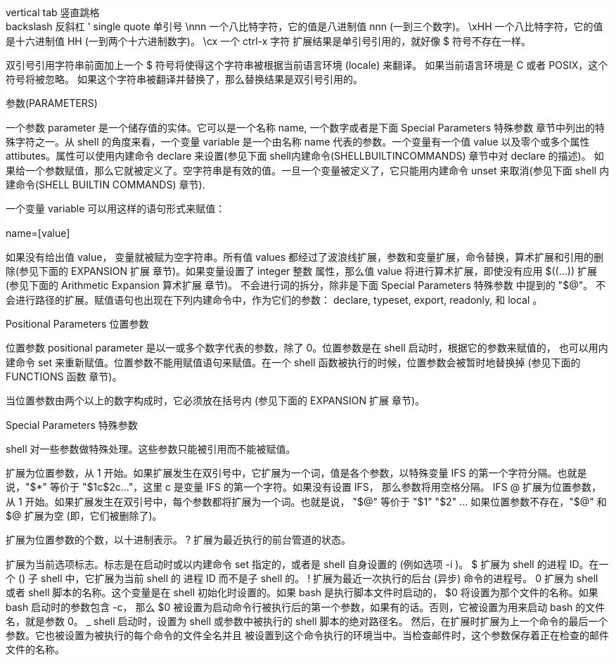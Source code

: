 vertical tab 竖直跳格
\
backslash 反斜杠
'
single quote 单引号
\nnn
一个八比特字符，它的值是八进制值 nnn (一到三个数字)。
\xHH
一个八比特字符，它的值是十六进制值 HH (一到两个十六进制数字)。
\cx
一个 ctrl-x 字符
扩展结果是单引号引用的，就好像 $ 符号不存在一样。

双引号引用字符串前面加上一个 $ 符号将使得这个字符串被根据当前语言环境 (locale) 来翻译。 如果当前语言环境是 C 或者 POSIX，这个符号将被忽略。 如果这个字符串被翻译并替换了，那么替换结果是双引号引用的。

参数(PARAMETERS)

一个参数 parameter 是一个储存值的实体。它可以是一个名称 name, 一个数字或者是下面 Special Parameters 特殊参数 章节中列出的特殊字符之一。从 shell 的角度来看，一个变量 variable 是一个由名称 name 代表的参数。一个变量有一个值 value 以及零个或多个属性 attibutes。属性可以使用内建命令 declare 来设置(参见下面 shell内建命令(SHELLBUILTINCOMMANDS) 章节中对 declare 的描述)。
如果给一个参数赋值，那么它就被定义了。空字符串是有效的值。一旦一个变量被定义了，它只能用内建命令 unset 来取消(参见下面 shell 内建命令(SHELL BUILTIN COMMANDS) 章节).

一个变量 variable 可以用这样的语句形式来赋值：

name=[value]

如果没有给出值 value， 变量就被赋为空字符串。所有值 values 都经过了波浪线扩展，参数和变量扩展，命令替换，算术扩展和引用的删除(参见下面的 EXPANSION 扩展 章节)。如果变量设置了 integer 整数 属性，那么值 value 将进行算术扩展，即使没有应用 $((...)) 扩展 (参见下面的 Arithmetic Expansion 算术扩展 章节)。 不会进行词的拆分，除非是下面 Special Parameters 特殊参数 中提到的 "$@"。 不会进行路径的扩展。赋值语句也出现在下列内建命令中，作为它们的参数： declare, typeset, export, readonly, 和 local 。

Positional Parameters 位置参数

位置参数 positional parameter 是以一或多个数字代表的参数，除了 0。位置参数是在 shell 启动时，根据它的参数来赋值的， 也可以用内建命令 set 来重新赋值。位置参数不能用赋值语句来赋值。在一个 shell 函数被执行的时候，位置参数会被暂时地替换掉 (参见下面的 FUNCTIONS 函数 章节)。

当位置参数由两个以上的数字构成时，它必须放在括号内 (参见下面的 EXPANSION 扩展 章节)。

Special Parameters 特殊参数

shell 对一些参数做特殊处理。这些参数只能被引用而不能被赋值。

扩展为位置参数，从 1 开始。如果扩展发生在双引号中，它扩展为一个词，值是各个参数，以特殊变量 IFS 的第一个字符分隔。也就是说，"$*" 等价于 "$1c$2c..."，这里 c 是变量 IFS 的第一个字符。如果没有设置 IFS， 那么参数将用空格分隔。 IFS
@
扩展为位置参数，从 1 开始。如果扩展发生在双引号中，每个参数都将扩展为一个词。也就是说， "$@" 等价于 "$1" "$2" ... 如果位置参数不存在，"$@" 和 $@ 扩展为空 (即，它们被删除了)。

扩展为位置参数的个数，以十进制表示。
?
扩展为最近执行的前台管道的状态。

扩展为当前选项标志。标志是在启动时或以内建命令 set 指定的，或者是 shell 自身设置的 (例如选项 -i )。
$
扩展为 shell 的进程 ID。在一个 () 子 shell 中，它扩展为当前 shell 的 进程 ID 而不是子 shell 的。
!
扩展为最近一次执行的后台 (异步) 命令的进程号。
0
扩展为 shell 或者 shell 脚本的名称。这个变量是在 shell 初始化时设置的。如果 bash 是执行脚本文件时启动的， $0 将设置为那个文件的名称。如果 bash 启动时的参数包含 -c， 那么 $0 被设置为启动命令行被执行后的第一个参数，如果有的话。否则，它被设置为用来启动 bash 的文件名，就是参数 0。
_
shell 启动时，设置为 shell 或参数中被执行的 shell 脚本的绝对路径名。 然后，在扩展时扩展为上一个命令的最后一个参数。它也被设置为被执行的每个命令的文件全名并且 被设置到这个命令执行的环境当中。当检查邮件时，这个参数保存着正在检查的邮件文件的名称。
